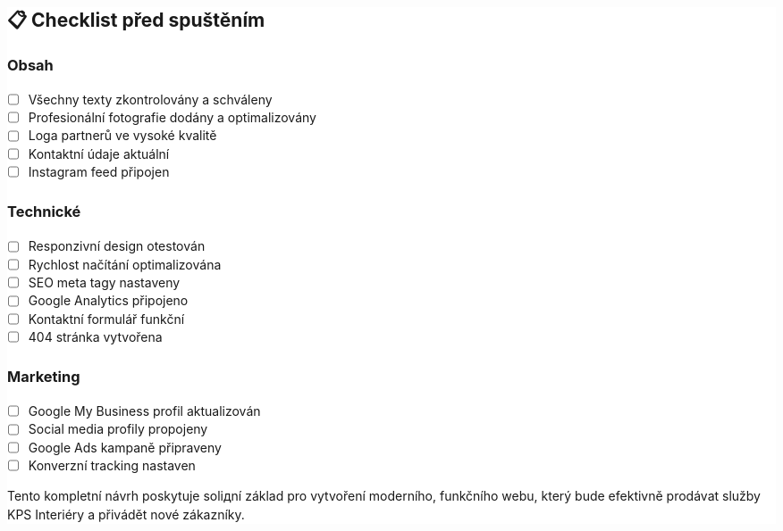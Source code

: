 
## 📋 Checklist před spuštěním

### Obsah
- [ ] Všechny texty zkontrolovány a schváleny
- [ ] Profesionální fotografie dodány a optimalizovány
- [ ] Loga partnerů ve vysoké kvalitě  
- [ ] Kontaktní údaje aktuální
- [ ] Instagram feed připojen

### Technické
- [ ] Responzivní design otestován
- [ ] Rychlost načítání optimalizována  
- [ ] SEO meta tagy nastaveny
- [ ] Google Analytics připojeno
- [ ] Kontaktní formulář funkční
- [ ] 404 stránka vytvořena

### Marketing
- [ ] Google My Business profil aktualizován
- [ ] Social media profily propojeny
- [ ] Google Ads kampaně připraveny
- [ ] Konverzní tracking nastaven

Tento kompletní návrh poskytuje solідní základ pro vytvoření moderního, funkčního webu, který bude efektivně prodávat služby KPS Interiéry a přivádět nové zákazníky.
